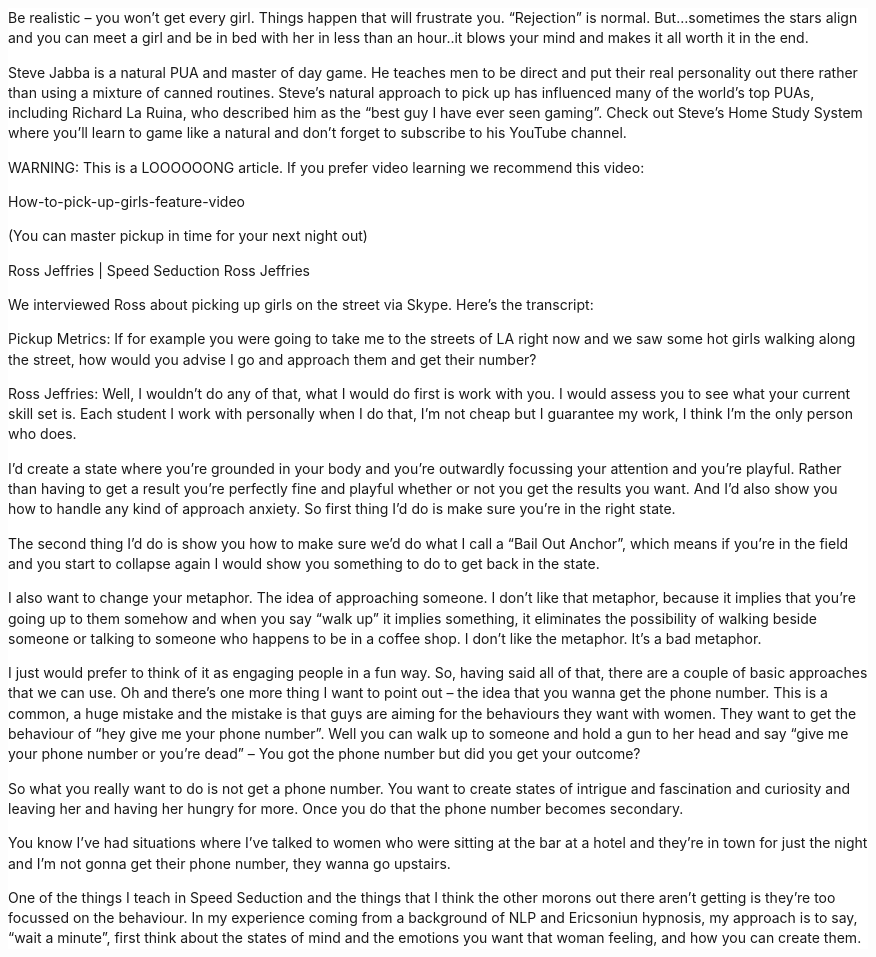 Be realistic – you won’t get every girl. Things happen that will frustrate you. “Rejection” is normal. But…sometimes the stars align and you can meet a girl and be in bed with her in less than an hour..it blows your mind and makes it all worth it in the end.

Steve Jabba is a natural PUA and master of day game. He teaches men to be direct and put their real personality out there rather than using a mixture of canned routines. Steve’s natural approach to pick up has influenced many of the world’s top PUAs, including Richard La Ruina, who described him as the “best guy I have ever seen gaming”. Check out Steve’s Home Study System where you’ll learn to game like a natural and don’t forget to subscribe to his YouTube channel.

WARNING: This is a LOOOOOONG article. If you prefer video learning we recommend this video:

How-to-pick-up-girls-feature-video

(You can master pickup in time for your next night out)

Ross Jeffries | Speed Seduction Ross Jeffries

We interviewed Ross about picking up girls on the street via Skype. Here’s the transcript:

Pickup Metrics: If for example you were going to take me to the streets of LA right now and we saw some hot girls walking along the street, how would you advise I go and approach them and get their number?

Ross Jeffries: Well, I wouldn’t do any of that, what I would do first is work with you. I would assess you to see what your current skill set is. Each student I work with personally when I do that, I’m not cheap but I guarantee my work, I think I’m the only person who does.

I’d create a state where you’re grounded in your body and you’re outwardly focussing your attention and you’re playful. Rather than having to get a result you’re perfectly fine and playful whether or not you get the results you want. And I’d also show you how to handle any kind of approach anxiety. So first thing I’d do is make sure you’re in the right state.

The second thing I’d do is show you how to make sure we’d do what I call a “Bail Out Anchor”, which means if you’re in the field and you start to collapse again I would show you something to do to get back in the state.

I also want to change your metaphor. The idea of approaching someone. I don’t like that metaphor, because it implies that you’re going up to them somehow and when you say “walk up” it implies something, it eliminates the possibility of walking beside someone or talking to someone who happens to be in a coffee shop. I don’t like the metaphor. It’s a bad metaphor.

I just would prefer to think of it as engaging people in a fun way. So, having said all of that, there are a couple of basic approaches that we can use. Oh and there’s one more thing I want to point out – the idea that you wanna get the phone number. This is a common, a huge mistake and the mistake is that guys are aiming for the behaviours they want with women. They want to get the behaviour of “hey give me your phone number”. Well you can walk up to someone and hold a gun to her head and say “give me your phone number or you’re dead” – You got the phone number but did you get your outcome?

So what you really want to do is not get a phone number. You want to create states of intrigue and fascination and curiosity and leaving her and having her hungry for more. Once you do that the phone number becomes secondary.

You know I’ve had situations where I’ve talked to women who were sitting at the bar at a hotel and they’re in town for just the night and I’m not gonna get their phone number, they wanna go upstairs.

One of the things I teach in Speed Seduction and the things that I think the other morons out there aren’t getting is they’re too focussed on the behaviour. In my experience coming from a background of NLP and Ericsoniun hypnosis, my approach is to say, “wait a minute”, first think about the states of mind and the emotions you want that woman feeling, and how you can create them.
